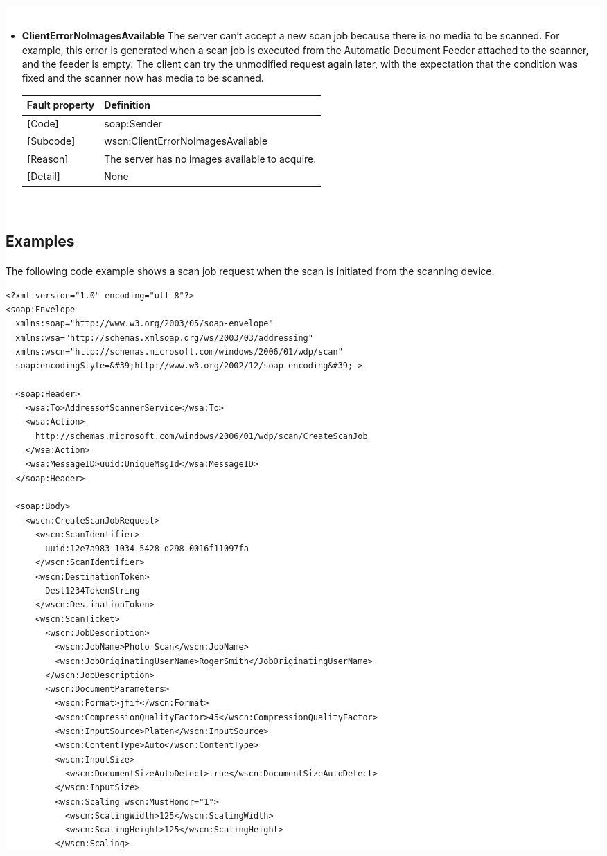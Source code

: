      

-   **ClientErrorNoImagesAvailable** The server can’t accept a new scan job because there is no media to be scanned. For example, this error is generated when a scan job is executed from the Automatic Document Feeder attached to the scanner, and the feeder is empty. The client can try the unmodified request again later, with the expectation that the condition was fixed and the scanner now has media to be scanned.

    | Fault property | Definition                                     |
    |----------------|------------------------------------------------|
    | \[Code\]       | soap:Sender                                    |
    | \[Subcode\]    | wscn:ClientErrorNoImagesAvailable              |
    | \[Reason\]     | The server has no images available to acquire. |
    | \[Detail\]     | None                                           |

     

Examples
--------

The following code example shows a scan job request when the scan is initiated from the scanning device.

```
<?xml version="1.0" encoding="utf-8"?>
<soap:Envelope
  xmlns:soap="http://www.w3.org/2003/05/soap-envelope"
  xmlns:wsa="http://schemas.xmlsoap.org/ws/2003/03/addressing"
  xmlns:wscn="http://schemas.microsoft.com/windows/2006/01/wdp/scan"
  soap:encodingStyle=&#39;http://www.w3.org/2002/12/soap-encoding&#39; >

  <soap:Header>
    <wsa:To>AddressofScannerService</wsa:To>
    <wsa:Action>
      http://schemas.microsoft.com/windows/2006/01/wdp/scan/CreateScanJob
    </wsa:Action>
    <wsa:MessageID>uuid:UniqueMsgId</wsa:MessageID>
  </soap:Header>

  <soap:Body>
    <wscn:CreateScanJobRequest>
      <wscn:ScanIdentifier>
        uuid:12e7a983-1034-5428-d298-0016f11097fa
      </wscn:ScanIdentifier>
      <wscn:DestinationToken>
        Dest1234TokenString
      </wscn:DestinationToken>
      <wscn:ScanTicket>
        <wscn:JobDescription>
          <wscn:JobName>Photo Scan</wscn:JobName>
          <wscn:JobOriginatingUserName>RogerSmith</JobOriginatingUserName>
        </wscn:JobDescription>
        <wscn:DocumentParameters>
          <wscn:Format>jfif</wscn:Format>
          <wscn:CompressionQualityFactor>45</wscn:CompressionQualityFactor>
          <wscn:InputSource>Platen</wscn:InputSource>
          <wscn:ContentType>Auto</wscn:ContentType>
          <wscn:InputSize>
            <wscn:DocumentSizeAutoDetect>true</wscn:DocumentSizeAutoDetect>
          </wscn:InputSize>
          <wscn:Scaling wscn:MustHonor="1">
            <wscn:ScalingWidth>125</wscn:ScalingWidth>
            <wscn:ScalingHeight>125</wscn:ScalingHeight>
          </wscn:Scaling>
```